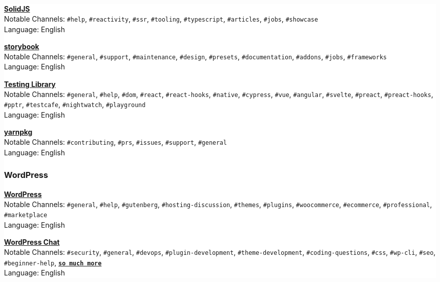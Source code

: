 
<embed src="images/server_icons/solidjs.webp" width="94" height="94" />

[**SolidJS**](https://discord.com/invite/solidjs) [<embed src="images/badges/official.webp" width="16" height="16" />](badges.md#official-identification-badge) [<embed src="images/badges/homepage.webp" width="16" height="16" />](https://solidjs.com/) [<embed src="images/badges/git.webp" width="16" height="16" />](https://github.com/ryansolid/solid)  
Notable Channels: `#help`, `#reactivity`, `#ssr`, `#tooling`, `#typescript`, `#articles`, `#jobs`, `#showcase`  
Language: English  
  

<embed src="images/server_icons/storybook.webp" width="94" height="94" />

[**storybook**](https://discord.gg/UUt2PJb) [<embed src="images/badges/official.webp" width="16" height="16" />](badges.md#official-identification-badge) [<embed src="images/badges/homepage.webp" width="16" height="16" />](https://storybook.js.org/community/) [<embed src="images/badges/git.webp" width="16" height="16" />](https://github.com/storybookjs/)  
Notable Channels: `#general`, `#support`, `#maintenance`, `#design`, `#presets`, `#documentation`, `#addons`, `#jobs`, `#frameworks`  
Language: English  
  

<embed src="images/server_icons/testing_library.webp" width="94" height="94" />

[**Testing Library**](https://discord.com/invite/c6JN9fM) [<embed src="images/badges/official.webp" width="16" height="16" />](badges.md#official-identification-badge) [<embed src="images/badges/homepage.webp" width="16" height="16" />](https://testing-library.com/) [<embed src="images/badges/git.webp" width="16" height="16" />](https://github.com/testing-library)  
Notable Channels: `#general`, `#help`, `#dom`, `#react`, `#react-hooks`, `#native`, `#cypress`, `#vue`, `#angular`, `#svelte`, `#preact`, `#preact-hooks`, `#pptr`, `#testcafe`, `#nightwatch`, `#playground`  
Language: English

<embed src="images/server_icons/yarnpkg.webp" width="94" height="94" />

[**yarnpkg**](https://discord.com/invite/yarnpkg) [<embed src="images/badges/official.webp" width="16" height="16" />](badges.md#official-identification-badge) [<embed src="images/badges/homepage.webp" width="16" height="16" />](https://classic.yarnpkg.com/en/) [<embed src="images/badges/git.webp" width="16" height="16" />](https://github.com/yarnpkg)  
Notable Channels: `#contributing`, `#prs`, `#issues`, `#support`, `#general`  
Language: English  
  

### WordPress

<embed src="images/server_icons/wordpress.webp" width="94" height="94" />

[**WordPress**](https://discord.com/invite/ysDu8W3)  
Notable Channels: `#general`, `#help`, `#gutenberg`, `#hosting-discussion`, `#themes`, `#plugins`, `#woocommerce`, `#ecommerce`, `#professional`, `#marketplace`  
Language: English

<embed src="images/server_icons/wordpress_chat.webp" width="94" height="94" />

[**WordPress Chat**](https://discord.com/invite/3gQGJQA)  
Notable Channels: `#security`, `#general`, `#devops`, `#plugin-development`, `#theme-development`, `#coding-questions`, `#css`, `#wp-cli`, `#seo`, `#beginner-help`, **[`so much more`](badges.md#so-much-more)**  
Language: English
